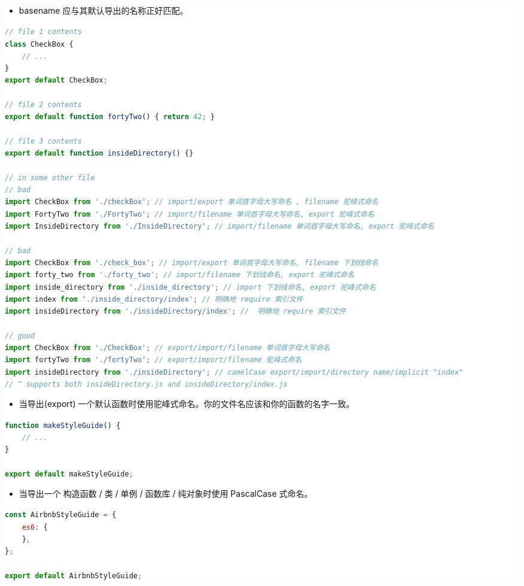 + basename 应与其默认导出的名称正好匹配。

```JavaScript
// file 1 contents
class CheckBox {
    // ...
}
export default CheckBox;
 
// file 2 contents
export default function fortyTwo() { return 42; }
 
// file 3 contents
export default function insideDirectory() {}
 
// in some other file
// bad
import CheckBox from './checkBox'; // import/export 单词首字母大写命名 , filename 驼峰式命名
import FortyTwo from './FortyTwo'; // import/filename 单词首字母大写命名, export 驼峰式命名
import InsideDirectory from './InsideDirectory'; // import/filename 单词首字母大写命名, export 驼峰式命名
 
// bad
import CheckBox from './check_box'; // import/export 单词首字母大写命名, filename 下划线命名
import forty_two from './forty_two'; // import/filename 下划线命名, export 驼峰式命名
import inside_directory from './inside_directory'; // import 下划线命名, export 驼峰式命名
import index from './inside_directory/index'; // 明确地 require 索引文件
import insideDirectory from './insideDirectory/index'; //  明确地 require 索引文件
 
// good
import CheckBox from './CheckBox'; // export/import/filename 单词首字母大写命名
import fortyTwo from './fortyTwo'; // export/import/filename 驼峰式命名
import insideDirectory from './insideDirectory'; // camelCase export/import/directory name/implicit "index"
// ^ supports both insideDirectory.js and insideDirectory/index.js
```

+ 当导出(export) 一个默认函数时使用驼峰式命名。你的文件名应该和你的函数的名字一致。

```JavaScript
function makeStyleGuide() {
    // ...
}
 
export default makeStyleGuide;
```

+ 当导出一个 构造函数 / 类 / 单例 / 函数库 / 纯对象时使用 PascalCase 式命名。

```JavaScript
const AirbnbStyleGuide = {
    es6: {
    },
};
 
export default AirbnbStyleGuide;
```
